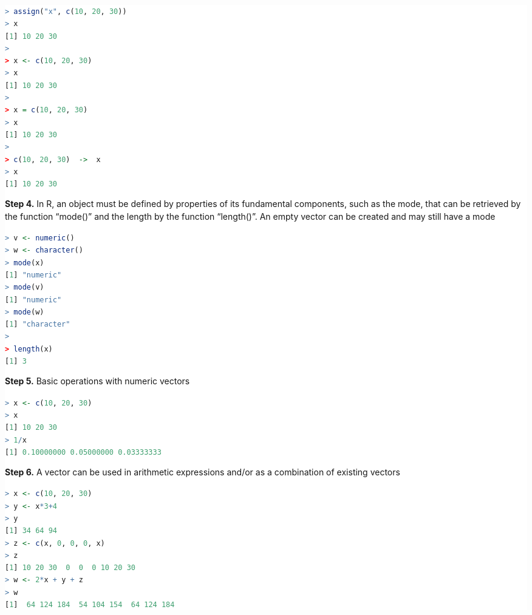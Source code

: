 ```R
> assign("x", c(10, 20, 30))
> x
[1] 10 20 30
>
> x <- c(10, 20, 30)
> x
[1] 10 20 30
>
> x = c(10, 20, 30)
> x
[1] 10 20 30
>
> c(10, 20, 30)  ->  x
> x
[1] 10 20 30
```

**Step 4.** In R, an object must be defined by properties of its fundamental components, such as the mode, that can be retrieved by the function “mode()” and the length by the function “length()”. An empty vector can be created and may still have a mode 

```R
> v <- numeric()
> w <- character()
> mode(x)
[1] "numeric"
> mode(v)
[1] "numeric"
> mode(w)
[1] "character"
> 
> length(x)
[1] 3
```

**Step 5.** Basic operations with numeric vectors 

```R
> x <- c(10, 20, 30)
> x
[1] 10 20 30
> 1/x
[1] 0.10000000 0.05000000 0.03333333
```

**Step 6.** A vector can be used in arithmetic expressions and/or as a combination of existing vectors 
```R
> x <- c(10, 20, 30)
> y <- x*3+4
> y
[1] 34 64 94
> z <- c(x, 0, 0, 0, x)
> z
[1] 10 20 30  0  0  0 10 20 30
> w <- 2*x + y + z
> w
[1]  64 124 184  54 104 154  64 124 184
```

